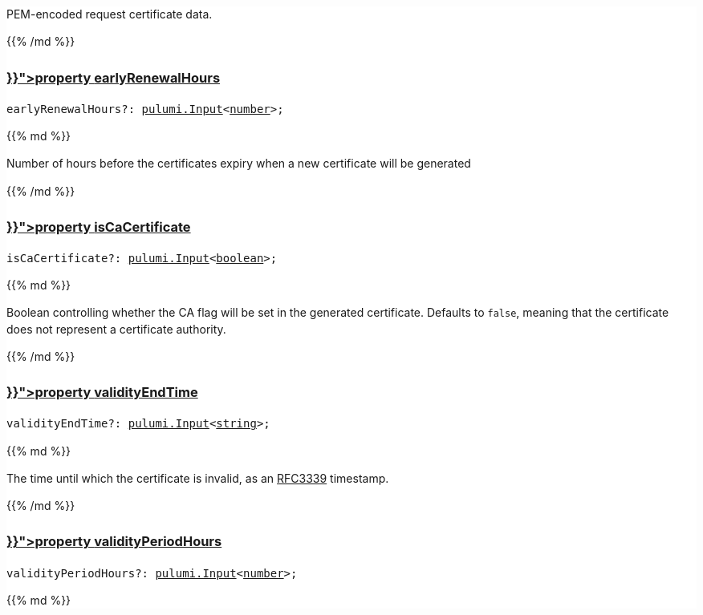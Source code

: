 PEM-encoded request certificate data.

{{% /md %}}
</div>
<h3 class="pdoc-member-header" id="LocallySignedCertState-earlyRenewalHours">
<a class="pdoc-child-name" href="{{< pkg-url pkg="tls" path="locallySignedCert.ts#L192" >}}">property <b>earlyRenewalHours</b></a>
</h3>
<div class="pdoc-member-contents">
<pre class="highlight"><span class='kd'></span>earlyRenewalHours?: <a href='/docs/reference/pkg/nodejs/pulumi/pulumi/#Input'>pulumi.Input</a>&lt;<span class='kd'><a href='https://developer.mozilla.org/en-US/docs/Web/JavaScript/Reference/Global_Objects/Number'>number</a></span>&gt;;</pre>
{{% md %}}

Number of hours before the certificates expiry when a new certificate will be generated

{{% /md %}}
</div>
<h3 class="pdoc-member-header" id="LocallySignedCertState-isCaCertificate">
<a class="pdoc-child-name" href="{{< pkg-url pkg="tls" path="locallySignedCert.ts#L198" >}}">property <b>isCaCertificate</b></a>
</h3>
<div class="pdoc-member-contents">
<pre class="highlight"><span class='kd'></span>isCaCertificate?: <a href='/docs/reference/pkg/nodejs/pulumi/pulumi/#Input'>pulumi.Input</a>&lt;<span class='kd'><a href='https://developer.mozilla.org/en-US/docs/Web/JavaScript/Reference/Global_Objects/Boolean'>boolean</a></span>&gt;;</pre>
{{% md %}}

Boolean controlling whether the CA flag will be set in the
generated certificate. Defaults to `false`, meaning that the certificate does not represent
a certificate authority.

{{% /md %}}
</div>
<h3 class="pdoc-member-header" id="LocallySignedCertState-validityEndTime">
<a class="pdoc-child-name" href="{{< pkg-url pkg="tls" path="locallySignedCert.ts#L203" >}}">property <b>validityEndTime</b></a>
</h3>
<div class="pdoc-member-contents">
<pre class="highlight"><span class='kd'></span>validityEndTime?: <a href='/docs/reference/pkg/nodejs/pulumi/pulumi/#Input'>pulumi.Input</a>&lt;<span class='kd'><a href='https://developer.mozilla.org/en-US/docs/Web/JavaScript/Reference/Global_Objects/String'>string</a></span>&gt;;</pre>
{{% md %}}

The time until which the certificate is invalid, as an
[RFC3339](https://tools.ietf.org/html/rfc3339) timestamp.

{{% /md %}}
</div>
<h3 class="pdoc-member-header" id="LocallySignedCertState-validityPeriodHours">
<a class="pdoc-child-name" href="{{< pkg-url pkg="tls" path="locallySignedCert.ts#L208" >}}">property <b>validityPeriodHours</b></a>
</h3>
<div class="pdoc-member-contents">
<pre class="highlight"><span class='kd'></span>validityPeriodHours?: <a href='/docs/reference/pkg/nodejs/pulumi/pulumi/#Input'>pulumi.Input</a>&lt;<span class='kd'><a href='https://developer.mozilla.org/en-US/docs/Web/JavaScript/Reference/Global_Objects/Number'>number</a></span>&gt;;</pre>
{{% md %}}

